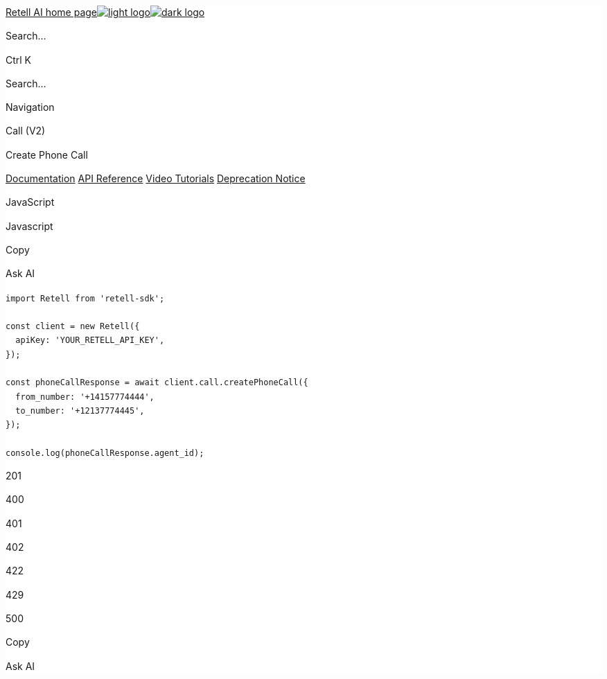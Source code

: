 [Retell AI home page![light logo](https://mintcdn.com/retellai/_FxJdxv7mQoPqyGs/logo/logo-black.svg?fit=max&auto=format&n=_FxJdxv7mQoPqyGs&q=85&s=11dfae26479fc0bf0bf672443e7fc6d3)![dark logo](https://mintcdn.com/retellai/_FxJdxv7mQoPqyGs/logo/logo-white.svg?fit=max&auto=format&n=_FxJdxv7mQoPqyGs&q=85&s=8f464996a71744ac8fa6d086e39c46ce)](https://docs.retellai.com/)

Search...

Ctrl K

Search...

Navigation

Call (V2)

Create Phone Call

[Documentation](https://docs.retellai.com/general/introduction) [API Reference](https://docs.retellai.com/api-references/create-phone-call) [Video Tutorials](https://docs.retellai.com/videos/introduction) [Deprecation Notice](https://docs.retellai.com/deprecation-notice/9-30)

JavaScript

Javascript

Copy

Ask AI

```
import Retell from 'retell-sdk';

const client = new Retell({
  apiKey: 'YOUR_RETELL_API_KEY',
});

const phoneCallResponse = await client.call.createPhoneCall({
  from_number: '+14157774444',
  to_number: '+12137774445',
});

console.log(phoneCallResponse.agent_id);
```

201

400

401

402

422

429

500

Copy

Ask AI

